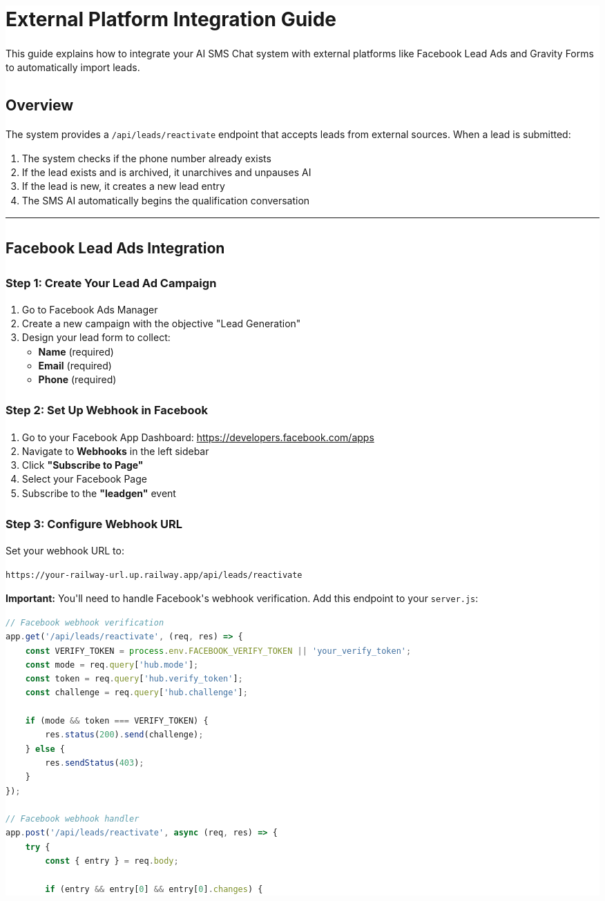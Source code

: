 # External Platform Integration Guide

This guide explains how to integrate your AI SMS Chat system with external platforms like Facebook Lead Ads and Gravity Forms to automatically import leads.

## Overview

The system provides a `/api/leads/reactivate` endpoint that accepts leads from external sources. When a lead is submitted:
1. The system checks if the phone number already exists
2. If the lead exists and is archived, it unarchives and unpauses AI
3. If the lead is new, it creates a new lead entry
4. The SMS AI automatically begins the qualification conversation

---

## Facebook Lead Ads Integration

### Step 1: Create Your Lead Ad Campaign
1. Go to Facebook Ads Manager
2. Create a new campaign with the objective "Lead Generation"
3. Design your lead form to collect:
   - **Name** (required)
   - **Email** (required)
   - **Phone** (required)

### Step 2: Set Up Webhook in Facebook
1. Go to your Facebook App Dashboard: https://developers.facebook.com/apps
2. Navigate to **Webhooks** in the left sidebar
3. Click **"Subscribe to Page"**
4. Select your Facebook Page
5. Subscribe to the **"leadgen"** event

### Step 3: Configure Webhook URL
Set your webhook URL to:
```
https://your-railway-url.up.railway.app/api/leads/reactivate
```

**Important:** You'll need to handle Facebook's webhook verification. Add this endpoint to your `server.js`:

```javascript
// Facebook webhook verification
app.get('/api/leads/reactivate', (req, res) => {
    const VERIFY_TOKEN = process.env.FACEBOOK_VERIFY_TOKEN || 'your_verify_token';
    const mode = req.query['hub.mode'];
    const token = req.query['hub.verify_token'];
    const challenge = req.query['hub.challenge'];
    
    if (mode && token === VERIFY_TOKEN) {
        res.status(200).send(challenge);
    } else {
        res.sendStatus(403);
    }
});

// Facebook webhook handler
app.post('/api/leads/reactivate', async (req, res) => {
    try {
        const { entry } = req.body;
        
        if (entry && entry[0] && entry[0].changes) {
```